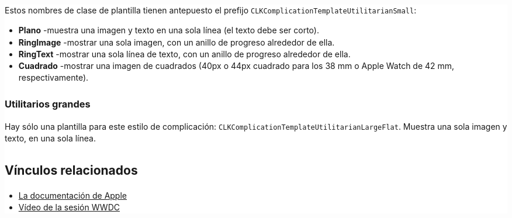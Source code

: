 Estos nombres de clase de plantilla tienen antepuesto el prefijo `CLKComplicationTemplateUtilitarianSmall`:

- **Plano** -muestra una imagen y texto en una sola línea (el texto debe ser corto).
- **RingImage** -mostrar una sola imagen, con un anillo de progreso alrededor de ella.
- **RingText** -mostrar una sola línea de texto, con un anillo de progreso alrededor de ella.
- **Cuadrado** -mostrar una imagen de cuadrados (40px o 44px cuadrado para los 38 mm o Apple Watch de 42 mm, respectivamente).

### <a name="utilitarian-large"></a>Utilitarios grandes

Hay sólo una plantilla para este estilo de complicación: `CLKComplicationTemplateUtilitarianLargeFlat`.
Muestra una sola imagen y texto, en una sola línea.



## <a name="related-links"></a>Vínculos relacionados

- [La documentación de Apple](https://developer.apple.com/library/watchos/documentation/General/Conceptual/WatchKitProgrammingGuide/ComplicationEssentials.html)
- [Vídeo de la sesión WWDC](https://developer.apple.com/videos/play/wwdc2015-209/)
